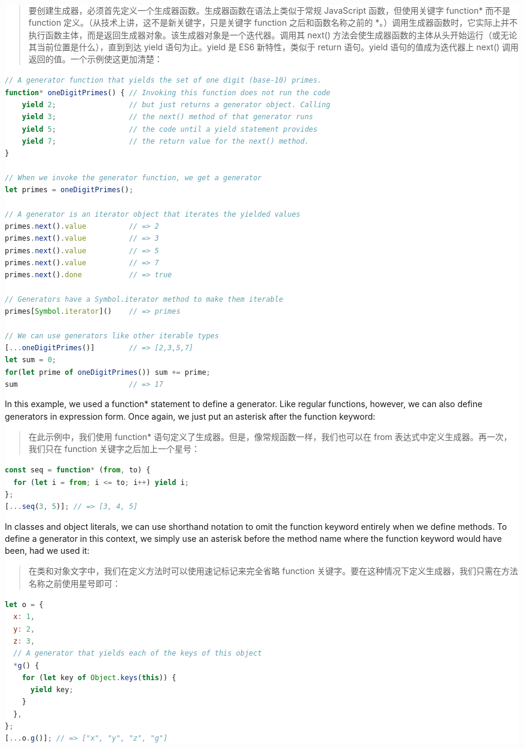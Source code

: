 > 要创建生成器，必须首先定义一个生成器函数。生成器函数在语法上类似于常规 JavaScript 函数，但使用关键字 function* 而不是 function 定义。（从技术上讲，这不是新关键字，只是关键字 function 之后和函数名称之前的 *。）调用生成器函数时，它实际上并不执行函数主体，而是返回生成器对象。该生成器对象是一个迭代器。调用其 next() 方法会使生成器函数的主体从头开始运行（或无论其当前位置是什么），直到到达 yield 语句为止。yield 是 ES6 新特性，类似于 return 语句。yield 语句的值成为迭代器上 next() 调用返回的值。一个示例使这更加清楚：

```js
// A generator function that yields the set of one digit (base-10) primes.
function* oneDigitPrimes() { // Invoking this function does not run the code
    yield 2;                 // but just returns a generator object. Calling
    yield 3;                 // the next() method of that generator runs
    yield 5;                 // the code until a yield statement provides
    yield 7;                 // the return value for the next() method.
}

// When we invoke the generator function, we get a generator
let primes = oneDigitPrimes();

// A generator is an iterator object that iterates the yielded values
primes.next().value          // => 2
primes.next().value          // => 3
primes.next().value          // => 5
primes.next().value          // => 7
primes.next().done           // => true

// Generators have a Symbol.iterator method to make them iterable
primes[Symbol.iterator]()    // => primes

// We can use generators like other iterable types
[...oneDigitPrimes()]        // => [2,3,5,7]
let sum = 0;
for(let prime of oneDigitPrimes()) sum += prime;
sum                          // => 17
```

In this example, we used a function\* statement to define a generator. Like regular functions, however, we can also define generators in expression form. Once again, we just put an asterisk after the function keyword:

> 在此示例中，我们使用 function\* 语句定义了生成器。但是，像常规函数一样，我们也可以在 from 表达式中定义生成器。再一次，我们只在 function 关键字之后加上一个星号：

```js
const seq = function* (from, to) {
  for (let i = from; i <= to; i++) yield i;
};
[...seq(3, 5)]; // => [3, 4, 5]
```

In classes and object literals, we can use shorthand notation to omit the function keyword entirely when we define methods. To define a generator in this context, we simply use an asterisk before the method name where the function keyword would have been, had we used it:

> 在类和对象文字中，我们在定义方法时可以使用速记标记来完全省略 function 关键字。要在这种情况下定义生成器，我们只需在方法名称之前使用星号即可：

```js
let o = {
  x: 1,
  y: 2,
  z: 3,
  // A generator that yields each of the keys of this object
  *g() {
    for (let key of Object.keys(this)) {
      yield key;
    }
  },
};
[...o.g()]; // => ["x", "y", "z", "g"]
```
